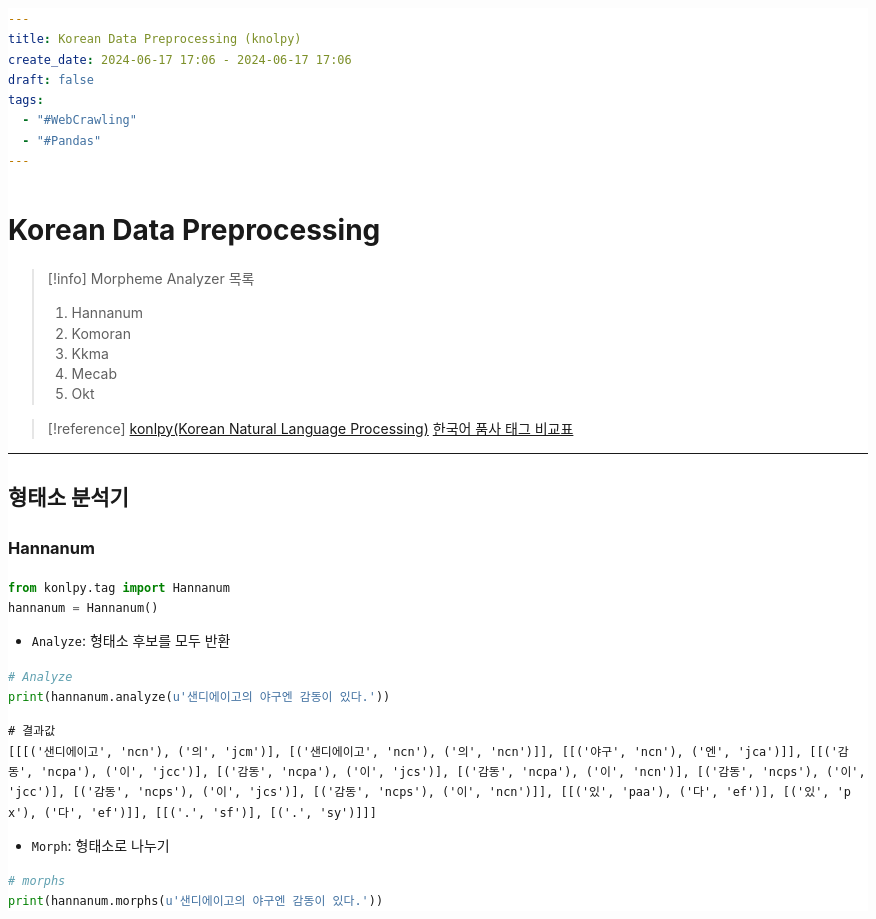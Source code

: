 ```yaml
---
title: Korean Data Preprocessing (knolpy)
create_date: 2024-06-17 17:06 - 2024-06-17 17:06
draft: false
tags:
  - "#WebCrawling"
  - "#Pandas"
---
```

# Korean Data Preprocessing

>[!info] Morpheme Analyzer 목록
>1. Hannanum
>2. Komoran
>3. Kkma
>4. Mecab
>5. Okt

>[!reference]
>[konlpy(Korean Natural Language Processing)](https://konlpy.org/ko/stable/)
>[한국어 품사 태그 비교표](https://docs.google.com/spreadsheets/d/1OGAjUvalBuX-oZvZ_-9tEfYD2gQe7hTGsgUpiiBSXI8/edit?gid=0#gid=0)

---
## 형태소 분석기
### Hannanum
```python
from konlpy.tag import Hannanum
hannanum = Hannanum()
```

- `Analyze`: 형태소 후보를 모두 반환
```python
# Analyze
print(hannanum.analyze(u'샌디에이고의 야구엔 감동이 있다.'))
```

```
# 결과값
[[[('샌디에이고', 'ncn'), ('의', 'jcm')], [('샌디에이고', 'ncn'), ('의', 'ncn')]], [[('야구', 'ncn'), ('엔', 'jca')]], [[('감동', 'ncpa'), ('이', 'jcc')], [('감동', 'ncpa'), ('이', 'jcs')], [('감동', 'ncpa'), ('이', 'ncn')], [('감동', 'ncps'), ('이', 'jcc')], [('감동', 'ncps'), ('이', 'jcs')], [('감동', 'ncps'), ('이', 'ncn')]], [[('있', 'paa'), ('다', 'ef')], [('있', 'px'), ('다', 'ef')]], [[('.', 'sf')], [('.', 'sy')]]]
```

- `Morph`: 형태소로 나누기
```python
# morphs
print(hannanum.morphs(u'샌디에이고의 야구엔 감동이 있다.'))
```
